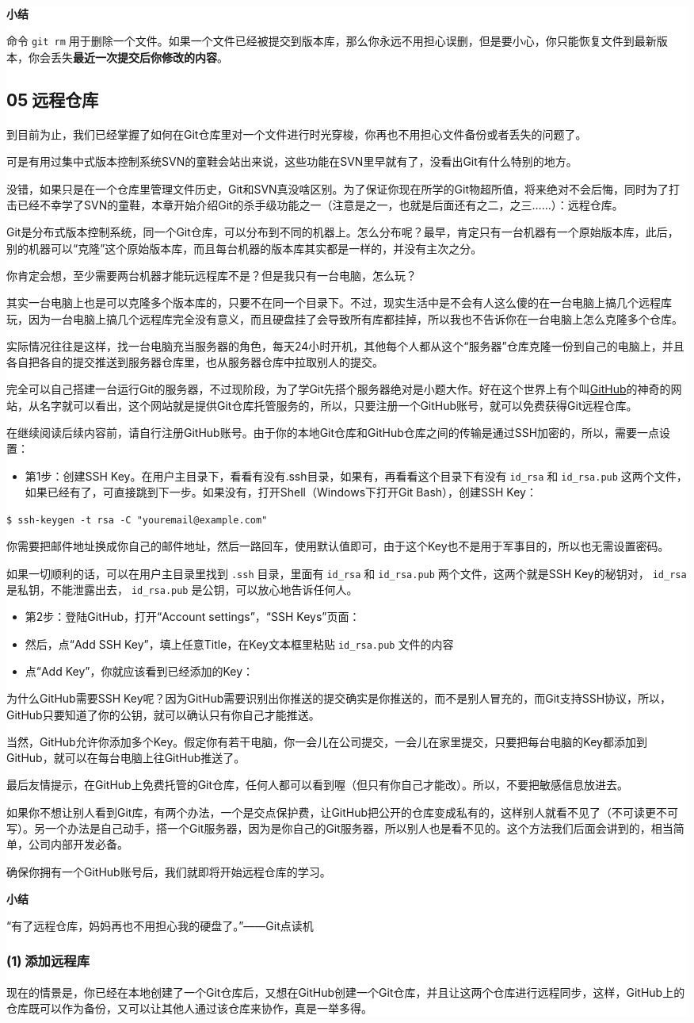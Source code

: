 **小结**

命令 ` git rm ` 用于删除一个文件。如果一个文件已经被提交到版本库，那么你永远不用担心误删，但是要小心，你只能恢复文件到最新版本，你会丢失**最近一次提交后你修改的内容**。

## 05 远程仓库
到目前为止，我们已经掌握了如何在Git仓库里对一个文件进行时光穿梭，你再也不用担心文件备份或者丢失的问题了。

可是有用过集中式版本控制系统SVN的童鞋会站出来说，这些功能在SVN里早就有了，没看出Git有什么特别的地方。

没错，如果只是在一个仓库里管理文件历史，Git和SVN真没啥区别。为了保证你现在所学的Git物超所值，将来绝对不会后悔，同时为了打击已经不幸学了SVN的童鞋，本章开始介绍Git的杀手级功能之一（注意是之一，也就是后面还有之二，之三……）：远程仓库。

Git是分布式版本控制系统，同一个Git仓库，可以分布到不同的机器上。怎么分布呢？最早，肯定只有一台机器有一个原始版本库，此后，别的机器可以“克隆”这个原始版本库，而且每台机器的版本库其实都是一样的，并没有主次之分。

你肯定会想，至少需要两台机器才能玩远程库不是？但是我只有一台电脑，怎么玩？

其实一台电脑上也是可以克隆多个版本库的，只要不在同一个目录下。不过，现实生活中是不会有人这么傻的在一台电脑上搞几个远程库玩，因为一台电脑上搞几个远程库完全没有意义，而且硬盘挂了会导致所有库都挂掉，所以我也不告诉你在一台电脑上怎么克隆多个仓库。

实际情况往往是这样，找一台电脑充当服务器的角色，每天24小时开机，其他每个人都从这个“服务器”仓库克隆一份到自己的电脑上，并且各自把各自的提交推送到服务器仓库里，也从服务器仓库中拉取别人的提交。

完全可以自己搭建一台运行Git的服务器，不过现阶段，为了学Git先搭个服务器绝对是小题大作。好在这个世界上有个叫[GitHub](https://github.com)的神奇的网站，从名字就可以看出，这个网站就是提供Git仓库托管服务的，所以，只要注册一个GitHub账号，就可以免费获得Git远程仓库。

在继续阅读后续内容前，请自行注册GitHub账号。由于你的本地Git仓库和GitHub仓库之间的传输是通过SSH加密的，所以，需要一点设置：

- 第1步：创建SSH Key。在用户主目录下，看看有没有.ssh目录，如果有，再看看这个目录下有没有 ` id_rsa ` 和 ` id_rsa.pub ` 这两个文件，如果已经有了，可直接跳到下一步。如果没有，打开Shell（Windows下打开Git Bash），创建SSH Key：

```
$ ssh-keygen -t rsa -C "youremail@example.com"
```
你需要把邮件地址换成你自己的邮件地址，然后一路回车，使用默认值即可，由于这个Key也不是用于军事目的，所以也无需设置密码。

如果一切顺利的话，可以在用户主目录里找到 ` .ssh ` 目录，里面有 ` id_rsa ` 和 ` id_rsa.pub ` 两个文件，这两个就是SSH Key的秘钥对， ` id_rsa ` 是私钥，不能泄露出去， ` id_rsa.pub ` 是公钥，可以放心地告诉任何人。

- 第2步：登陆GitHub，打开“Account settings”，“SSH Keys”页面：

- 然后，点“Add SSH Key”，填上任意Title，在Key文本框里粘贴 ` id_rsa.pub ` 文件的内容

- 点“Add Key”，你就应该看到已经添加的Key：

为什么GitHub需要SSH Key呢？因为GitHub需要识别出你推送的提交确实是你推送的，而不是别人冒充的，而Git支持SSH协议，所以，GitHub只要知道了你的公钥，就可以确认只有你自己才能推送。

当然，GitHub允许你添加多个Key。假定你有若干电脑，你一会儿在公司提交，一会儿在家里提交，只要把每台电脑的Key都添加到GitHub，就可以在每台电脑上往GitHub推送了。

最后友情提示，在GitHub上免费托管的Git仓库，任何人都可以看到喔（但只有你自己才能改）。所以，不要把敏感信息放进去。

如果你不想让别人看到Git库，有两个办法，一个是交点保护费，让GitHub把公开的仓库变成私有的，这样别人就看不见了（不可读更不可写）。另一个办法是自己动手，搭一个Git服务器，因为是你自己的Git服务器，所以别人也是看不见的。这个方法我们后面会讲到的，相当简单，公司内部开发必备。

确保你拥有一个GitHub账号后，我们就即将开始远程仓库的学习。

**小结**

“有了远程仓库，妈妈再也不用担心我的硬盘了。”——Git点读机

### (1) 添加远程库
现在的情景是，你已经在本地创建了一个Git仓库后，又想在GitHub创建一个Git仓库，并且让这两个仓库进行远程同步，这样，GitHub上的仓库既可以作为备份，又可以让其他人通过该仓库来协作，真是一举多得。
